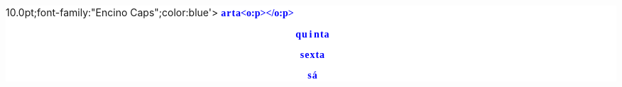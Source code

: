   10.0pt;font-family:"Encino Caps";color:blue'> </span></b><b style='mso-bidi-font-weight:
  normal'><span style='font-family:"Encino Caps";color:blue'>a</span></b><b
  style='mso-bidi-font-weight:normal'><span style='font-size:3.0pt;mso-bidi-font-size:
  10.0pt;font-family:"Encino Caps";color:blue'> </span></b><b style='mso-bidi-font-weight:
  normal'><span style='font-family:"Encino Caps";color:blue'>r</span></b><b
  style='mso-bidi-font-weight:normal'><span style='font-size:3.0pt;mso-bidi-font-size:
  10.0pt;font-family:"Encino Caps";color:blue'> </span></b><b style='mso-bidi-font-weight:
  normal'><span style='font-family:"Encino Caps";color:blue'>t</span></b><b
  style='mso-bidi-font-weight:normal'><span style='font-size:3.0pt;mso-bidi-font-size:
  10.0pt;font-family:"Encino Caps";color:blue'> </span></b><b style='mso-bidi-font-weight:
  normal'><span style='font-family:"Encino Caps";color:blue'>a<o:p></o:p></span></b></p>
  </td>
  <td width=76 valign=top style='width:2.0cm;border:solid white 1.0pt;
  border-left:none;mso-border-left-alt:solid white .5pt;mso-border-alt:solid white .5pt;
  padding:0cm 3.5pt 0cm 3.5pt;height:8.0pt'>
  <p class=MsoNormal align=center style='margin-right:-2.85pt;text-align:center;
  line-height:8.0pt;mso-line-height-rule:exactly'><b style='mso-bidi-font-weight:
  normal'><span style='font-family:"Encino Caps";color:blue'>q</span></b><b
  style='mso-bidi-font-weight:normal'><span style='font-size:3.0pt;mso-bidi-font-size:
  10.0pt;font-family:"Encino Caps";color:blue'> </span></b><b style='mso-bidi-font-weight:
  normal'><span style='font-family:"Encino Caps";color:blue'>u</span></b><b
  style='mso-bidi-font-weight:normal'><span style='font-size:8.0pt;mso-bidi-font-size:
  10.0pt;font-family:"Encino Caps";color:blue'> </span></b><b style='mso-bidi-font-weight:
  normal'><span style='font-family:"Encino Caps";color:blue'>i</span></b><b
  style='mso-bidi-font-weight:normal'><span style='font-size:8.0pt;mso-bidi-font-size:
  10.0pt;font-family:"Encino Caps";color:blue'> </span></b><b style='mso-bidi-font-weight:
  normal'><span style='font-family:"Encino Caps";color:blue'>n</span></b><b
  style='mso-bidi-font-weight:normal'><span style='font-size:3.0pt;mso-bidi-font-size:
  10.0pt;font-family:"Encino Caps";color:blue'> </span></b><b style='mso-bidi-font-weight:
  normal'><span style='font-family:"Encino Caps";color:blue'>t</span></b><b
  style='mso-bidi-font-weight:normal'><span style='font-size:3.0pt;mso-bidi-font-size:
  10.0pt;font-family:"Encino Caps";color:blue'> </span></b><b style='mso-bidi-font-weight:
  normal'><span style='font-family:"Encino Caps";color:blue'>a<o:p></o:p></span></b></p>
  </td>
  <td width=76 valign=top style='width:2.0cm;border:solid white 1.0pt;
  border-left:none;mso-border-left-alt:solid white .5pt;mso-border-alt:solid white .5pt;
  padding:0cm 3.5pt 0cm 3.5pt;height:8.0pt'>
  <p class=MsoNormal align=center style='margin-right:-2.85pt;text-align:center;
  line-height:8.0pt;mso-line-height-rule:exactly'><b style='mso-bidi-font-weight:
  normal'><span style='font-family:"Encino Caps";color:blue'>s</span></b><b
  style='mso-bidi-font-weight:normal'><span style='font-size:3.0pt;mso-bidi-font-size:
  10.0pt;font-family:"Encino Caps";color:blue'> </span></b><b style='mso-bidi-font-weight:
  normal'><span style='font-family:"Encino Caps";color:blue'>e</span></b><b
  style='mso-bidi-font-weight:normal'><span style='font-size:3.0pt;mso-bidi-font-size:
  10.0pt;font-family:"Encino Caps";color:blue'> </span></b><b style='mso-bidi-font-weight:
  normal'><span style='font-family:"Encino Caps";color:blue'>x</span></b><b
  style='mso-bidi-font-weight:normal'><span style='font-size:3.0pt;mso-bidi-font-size:
  10.0pt;font-family:"Encino Caps";color:blue'> </span></b><b style='mso-bidi-font-weight:
  normal'><span style='font-family:"Encino Caps";color:blue'>t</span></b><b
  style='mso-bidi-font-weight:normal'><span style='font-size:3.0pt;mso-bidi-font-size:
  10.0pt;font-family:"Encino Caps";color:blue'> </span></b><b style='mso-bidi-font-weight:
  normal'><span style='font-family:"Encino Caps";color:blue'>a<o:p></o:p></span></b></p>
  </td>
  <td width=76 valign=top style='width:2.0cm;border:solid white 1.0pt;
  border-left:none;mso-border-left-alt:solid white .5pt;mso-border-alt:solid white .5pt;
  padding:0cm 3.5pt 0cm 3.5pt;height:8.0pt'>
  <p class=MsoNormal align=center style='margin-right:-2.85pt;text-align:center;
  line-height:8.0pt;mso-line-height-rule:exactly'><b style='mso-bidi-font-weight:
  normal'><span style='font-family:"Encino Caps";color:blue'>s</span></b><b
  style='mso-bidi-font-weight:normal'><span style='font-size:3.0pt;mso-bidi-font-size:
  10.0pt;font-family:"Encino Caps";color:blue'> </span></b><b style='mso-bidi-font-weight:
  normal'><span style='font-family:"Encino Caps";color:blue'>á</span></b><b
  style='mso-bidi-font-weight:normal'><span style='font-size:3.0pt;mso-bidi-font-size:
  10.0pt;font-family:"Encino Caps";color:blue'> </span></b><b style='mso-bidi-font-weight: